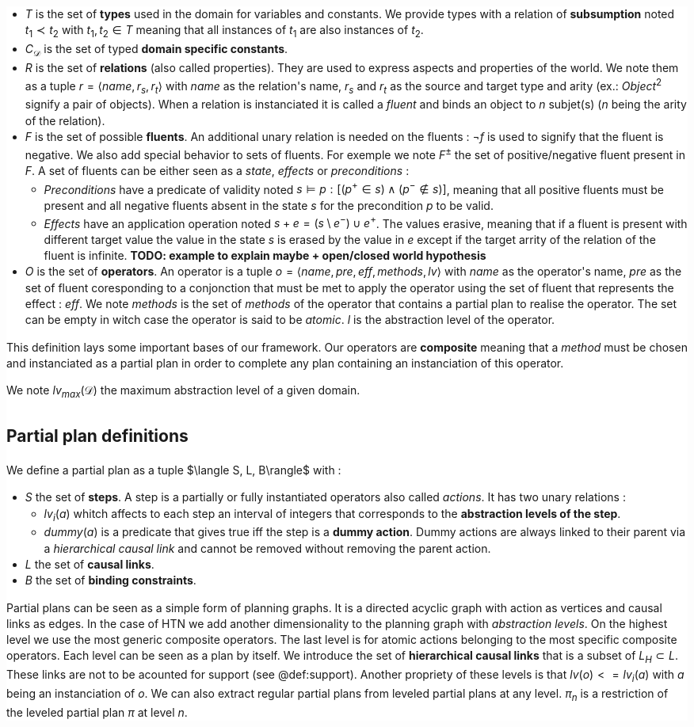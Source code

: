 * $T$ is the set of **types** used in the domain for variables and constants. We provide types with a relation of **subsumption** noted $t_1 \prec t_2$ with $t_1, t_2 \in T$ meaning that all instances of $t_1$ are also instances of $t_2$.
* $C_\mathcal{D}$ is the set of typed **domain specific constants**.
* $R$ is the set of **relations** (also called properties). They are used to express aspects and properties of the world. We note them as a tuple $r= \langle name, r_s, r_t\rangle$ with $name$ as the relation's name, $r_s$ and $r_t$ as the source and target type and arity (ex.: $Object^2$ signify a pair of objects). When a relation is instanciated it is called a *fluent* and binds an object to $n$ subjet(s) ($n$ being the arity of the relation).
* $F$ is the set of possible **fluents**. An additional unary relation is needed on the fluents : $\neg f$ is used to signify that the fluent is negative. We also add special behavior to sets of fluents. For exemple we note $F^\pm$ the set of positive/negative fluent present in $F$. A set of fluents can be either seen as a *state*, *effects* or *preconditions* :
    * *Preconditions* have a predicate of validity noted $s \models p : \left[ ( p^+ \in s ) \land ( p^- \notin s ) \right]$, meaning that all positive fluents must be present and all negative fluents absent in the state $s$ for the precondition $p$ to be valid.
    * *Effects* have an application operation noted $s+e = ( s \setminus e^- ) \cup e^+$. The values erasive, meaning that if a fluent is present with different target value the value in the state $s$ is erased by the value in $e$ except if the target arrity of the relation of the fluent is infinite. **TODO: example to explain maybe + open/closed world hypothesis**
* $O$ is the set of **operators**. An operator is a tuple $o = \langle name, pre, eff, methods, lv \rangle$ with $name$ as the operator's name, $pre$ as the set of fluent coresponding to a conjonction that must be met to apply the operator using the set of fluent that represents the effect : $eff$. We note $methods$ is the set of *methods* of the operator that contains a partial plan to realise the operator. The set can be empty in witch case the operator is said to be *atomic*. $l$ is the abstraction level of the operator.
</div>

This definition lays some important bases of our framework. Our operators are **composite** meaning that a *method* must be chosen and instanciated as a partial plan in order to complete any plan containing an instanciation of this operator.

We note $lv_{max}(\mathcal{D})$ the maximum abstraction level of a given domain.

## Partial plan definitions

<div class="definition" name="Partial Plan">
We define a partial plan as a tuple $\langle S, L, B\rangle$ with :

* $S$ the set of **steps**. A step is a partially or fully instantiated operators also called *actions*. It has two unary relations : 
    - $lv_i(a)$ whitch affects to each step an interval of integers that corresponds to the **abstraction levels of the step**.
    - $dummy(a)$ is a predicate that gives true iff the step is a **dummy action**. Dummy actions are always linked to their parent via a *hierarchical causal link* and cannot be removed without removing the parent action.
* $L$ the set of **causal links**.
* $B$ the set of **binding constraints**.
</div>

Partial plans can be seen as a simple form of planning graphs. It is a directed acyclic graph with action as vertices and causal links as edges. In the case of HTN we add another dimensionality to the planning graph with *abstraction levels*. On the highest level we use the most generic composite operators. The last level is for atomic actions belonging to the most specific composite operators. Each level can be seen as a plan by itself. We introduce the set of **hierarchical causal links** that is a subset of $L_H \subset L$. These links are not to be acounted for support (see @def:support). Another propriety of these levels is that $lv(o) <= lv_i(a)$ with $a$ being an instanciation of $o$. We can also extract regular partial plans from leveled partial plans at any level. $\pi_n$ is a restriction of the leveled partial plan $\pi$ at level $n$.


[^1]: The taxonomy figure for LPG contains in dark blue the taxonomy for classical LPG and in grey the taxonomy for its variations.